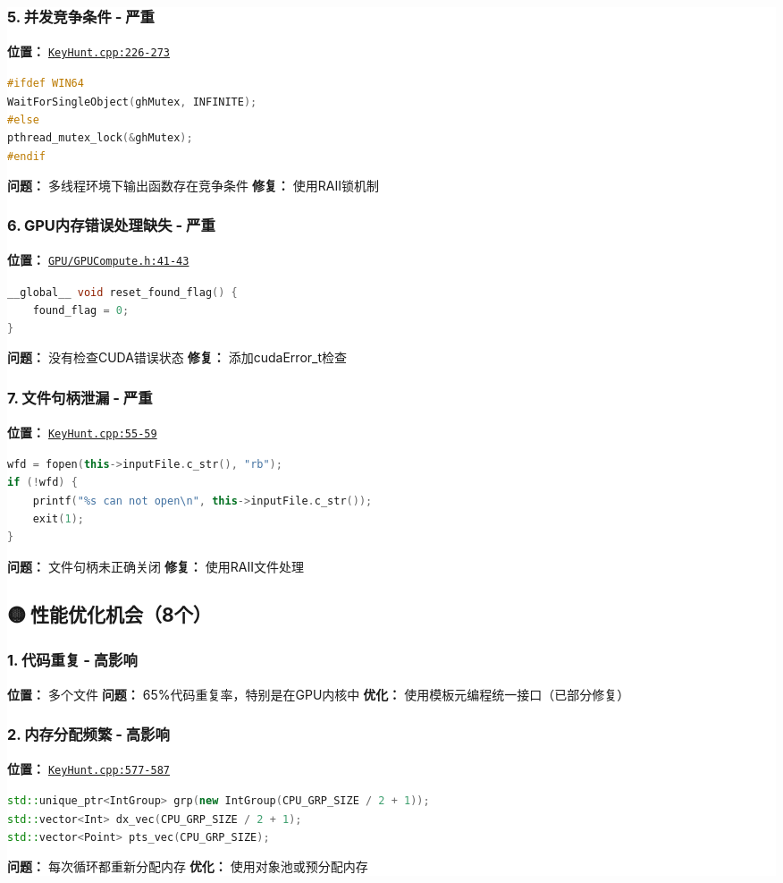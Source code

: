 ### 5. 并发竞争条件 - **严重**
**位置：** [`KeyHunt.cpp:226-273`](keyhuntcuda/KeyHunt-Cuda/KeyHunt.cpp:226-273)
```cpp
#ifdef WIN64
WaitForSingleObject(ghMutex, INFINITE);
#else
pthread_mutex_lock(&ghMutex);
#endif
```
**问题：** 多线程环境下输出函数存在竞争条件
**修复：** 使用RAII锁机制

### 6. GPU内存错误处理缺失 - **严重**
**位置：** [`GPU/GPUCompute.h:41-43`](keyhuntcuda/KeyHunt-Cuda/GPU/GPUCompute.h:41-43)
```cpp
__global__ void reset_found_flag() {
    found_flag = 0;
}
```
**问题：** 没有检查CUDA错误状态
**修复：** 添加cudaError_t检查

### 7. 文件句柄泄漏 - **严重**
**位置：** [`KeyHunt.cpp:55-59`](keyhuntcuda/KeyHunt-Cuda/KeyHunt.cpp:55-59)
```cpp
wfd = fopen(this->inputFile.c_str(), "rb");
if (!wfd) {
    printf("%s can not open\n", this->inputFile.c_str());
    exit(1);
}
```
**问题：** 文件句柄未正确关闭
**修复：** 使用RAII文件处理

## 🟡 性能优化机会（8个）

### 1. 代码重复 - **高影响**
**位置：** 多个文件
**问题：** 65%代码重复率，特别是在GPU内核中
**优化：** 使用模板元编程统一接口（已部分修复）

### 2. 内存分配频繁 - **高影响**
**位置：** [`KeyHunt.cpp:577-587`](keyhuntcuda/KeyHunt-Cuda/KeyHunt.cpp:577-587)
```cpp
std::unique_ptr<IntGroup> grp(new IntGroup(CPU_GRP_SIZE / 2 + 1));
std::vector<Int> dx_vec(CPU_GRP_SIZE / 2 + 1);
std::vector<Point> pts_vec(CPU_GRP_SIZE);
```
**问题：** 每次循环都重新分配内存
**优化：** 使用对象池或预分配内存
